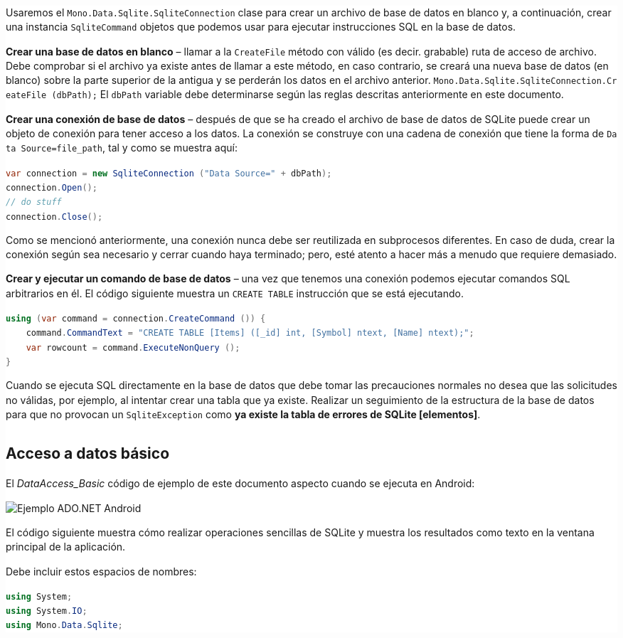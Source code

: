 Usaremos el `Mono.Data.Sqlite.SqliteConnection` clase para crear un archivo de base de datos en blanco y, a continuación, crear una instancia `SqliteCommand` objetos que podemos usar para ejecutar instrucciones SQL en la base de datos.

**Crear una base de datos en blanco** &ndash; llamar a la `CreateFile` método con válido (es decir. grabable) ruta de acceso de archivo. Debe comprobar si el archivo ya existe antes de llamar a este método, en caso contrario, se creará una nueva base de datos (en blanco) sobre la parte superior de la antigua y se perderán los datos en el archivo anterior.
`Mono.Data.Sqlite.SqliteConnection.CreateFile (dbPath);` El `dbPath` variable debe determinarse según las reglas descritas anteriormente en este documento.

**Crear una conexión de base de datos** &ndash; después de que se ha creado el archivo de base de datos de SQLite puede crear un objeto de conexión para tener acceso a los datos. La conexión se construye con una cadena de conexión que tiene la forma de `Data Source=file_path`, tal y como se muestra aquí:

```csharp
var connection = new SqliteConnection ("Data Source=" + dbPath);
connection.Open();
// do stuff
connection.Close();
```

Como se mencionó anteriormente, una conexión nunca debe ser reutilizada en subprocesos diferentes. En caso de duda, crear la conexión según sea necesario y cerrar cuando haya terminado; pero, esté atento a hacer más a menudo que requiere demasiado.

**Crear y ejecutar un comando de base de datos** &ndash; una vez que tenemos una conexión podemos ejecutar comandos SQL arbitrarios en él. El código siguiente muestra un `CREATE TABLE` instrucción que se está ejecutando.

```csharp
using (var command = connection.CreateCommand ()) {
    command.CommandText = "CREATE TABLE [Items] ([_id] int, [Symbol] ntext, [Name] ntext);";
    var rowcount = command.ExecuteNonQuery ();
}
```

Cuando se ejecuta SQL directamente en la base de datos que debe tomar las precauciones normales no desea que las solicitudes no válidas, por ejemplo, al intentar crear una tabla que ya existe. Realizar un seguimiento de la estructura de la base de datos para que no provocan un `SqliteException` como **ya existe la tabla de errores de SQLite [elementos]**.

## <a name="basic-data-access"></a>Acceso a datos básico

El *DataAccess_Basic* código de ejemplo de este documento aspecto cuando se ejecuta en Android:

![Ejemplo ADO.NET Android](using-adonet-images/image8.png "ejemplo ADO.NET Android")

El código siguiente muestra cómo realizar operaciones sencillas de SQLite y muestra los resultados como texto en la ventana principal de la aplicación.

Debe incluir estos espacios de nombres:

```csharp
using System;
using System.IO;
using Mono.Data.Sqlite;
```
